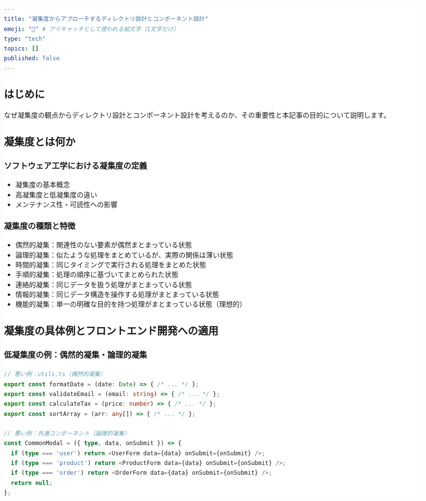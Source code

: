 ```yaml
---
title: "凝集度からアプローチするディレクトリ設計とコンポーネント設計"
emoji: "💪" # アイキャッチとして使われる絵文字（1文字だけ）
type: "tech"
topics: []
published: false
---
```


## はじめに

なぜ凝集度の観点からディレクトリ設計とコンポーネント設計を考えるのか、その重要性と本記事の目的について説明します。

## 凝集度とは何か

### ソフトウェア工学における凝集度の定義
- 凝集度の基本概念
- 高凝集度と低凝集度の違い
- メンテナンス性・可読性への影響

### 凝集度の種類と特徴
- 偶然的凝集：関連性のない要素が偶然まとまっている状態
- 論理的凝集：似たような処理をまとめているが、実際の関係は薄い状態
- 時間的凝集：同じタイミングで実行される処理をまとめた状態
- 手順的凝集：処理の順序に基づいてまとめられた状態
- 連絡的凝集：同じデータを扱う処理がまとまっている状態
- 情報的凝集：同じデータ構造を操作する処理がまとまっている状態
- 機能的凝集：単一の明確な目的を持つ処理がまとまっている状態（理想的）

## 凝集度の具体例とフロントエンド開発への適用

### 低凝集度の例：偶然的凝集・論理的凝集
```typescript
// 悪い例：utils.ts（偶然的凝集）
export const formatDate = (date: Date) => { /* ... */ };
export const validateEmail = (email: string) => { /* ... */ };
export const calculateTax = (price: number) => { /* ... */ };
export const sortArray = (arr: any[]) => { /* ... */ };

// 悪い例：共通コンポーネント（論理的凝集）
const CommonModal = ({ type, data, onSubmit }) => {
  if (type === 'user') return <UserForm data={data} onSubmit={onSubmit} />;
  if (type === 'product') return <ProductForm data={data} onSubmit={onSubmit} />;
  if (type === 'order') return <OrderForm data={data} onSubmit={onSubmit} />;
  return null;
};
```

